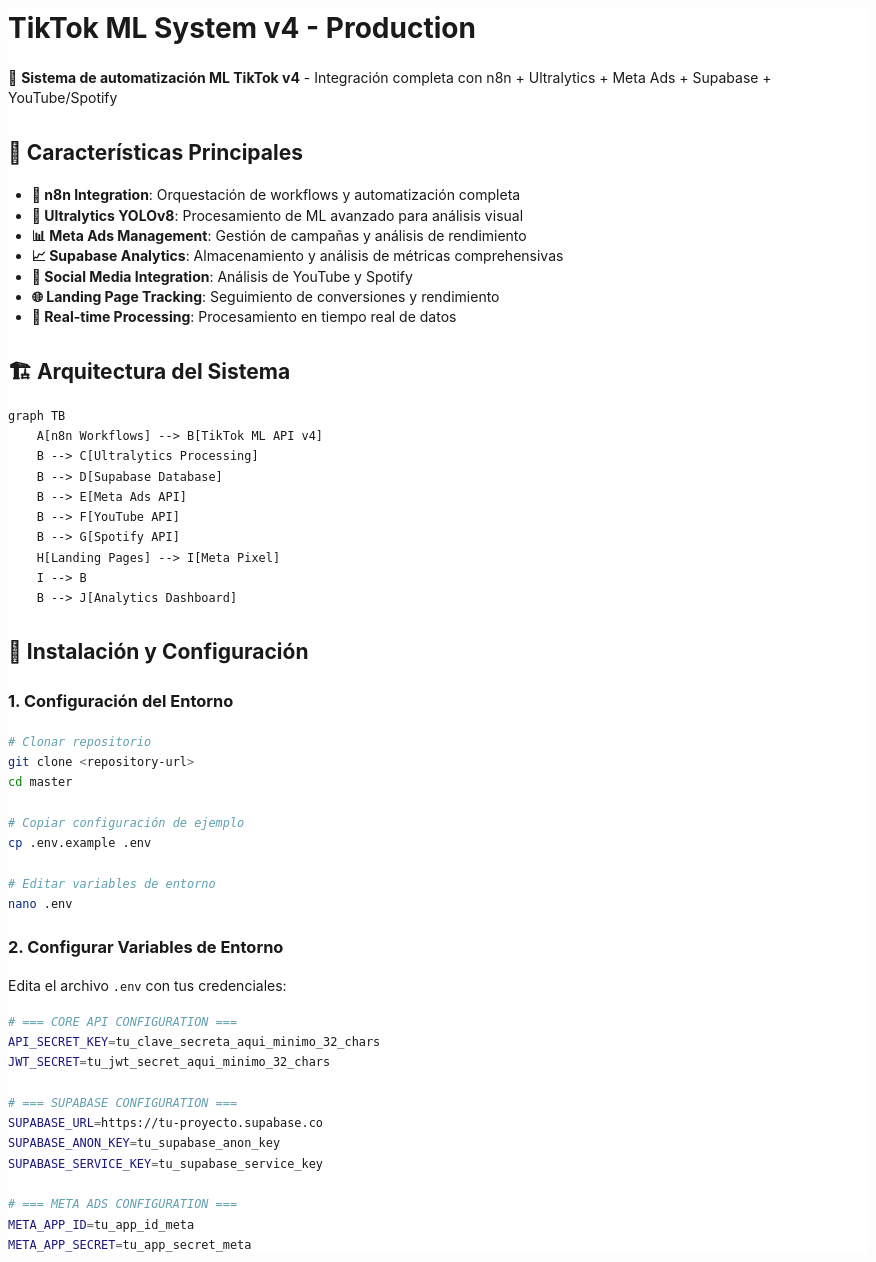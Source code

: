 # TikTok ML System v4 - Production

🚀 **Sistema de automatización ML TikTok v4** - Integración completa con n8n + Ultralytics + Meta Ads + Supabase + YouTube/Spotify

## 🎯 Características Principales

- **🧠 n8n Integration**: Orquestación de workflows y automatización completa
- **🤖 Ultralytics YOLOv8**: Procesamiento de ML avanzado para análisis visual
- **📊 Meta Ads Management**: Gestión de campañas y análisis de rendimiento
- **📈 Supabase Analytics**: Almacenamiento y análisis de métricas comprehensivas
- **🎵 Social Media Integration**: Análisis de YouTube y Spotify
- **🌐 Landing Page Tracking**: Seguimiento de conversiones y rendimiento
- **🔄 Real-time Processing**: Procesamiento en tiempo real de datos

## 🏗️ Arquitectura del Sistema

```mermaid
graph TB
    A[n8n Workflows] --> B[TikTok ML API v4]
    B --> C[Ultralytics Processing]
    B --> D[Supabase Database]
    B --> E[Meta Ads API]
    B --> F[YouTube API]
    B --> G[Spotify API]
    H[Landing Pages] --> I[Meta Pixel]
    I --> B
    B --> J[Analytics Dashboard]
```

## 🚀 Instalación y Configuración

### 1. Configuración del Entorno

```bash
# Clonar repositorio
git clone <repository-url>
cd master

# Copiar configuración de ejemplo
cp .env.example .env

# Editar variables de entorno
nano .env
```

### 2. Configurar Variables de Entorno

Edita el archivo `.env` con tus credenciales:

```bash
# === CORE API CONFIGURATION ===
API_SECRET_KEY=tu_clave_secreta_aqui_minimo_32_chars
JWT_SECRET=tu_jwt_secret_aqui_minimo_32_chars

# === SUPABASE CONFIGURATION ===
SUPABASE_URL=https://tu-proyecto.supabase.co
SUPABASE_ANON_KEY=tu_supabase_anon_key
SUPABASE_SERVICE_KEY=tu_supabase_service_key

# === META ADS CONFIGURATION ===
META_APP_ID=tu_app_id_meta
META_APP_SECRET=tu_app_secret_meta
```